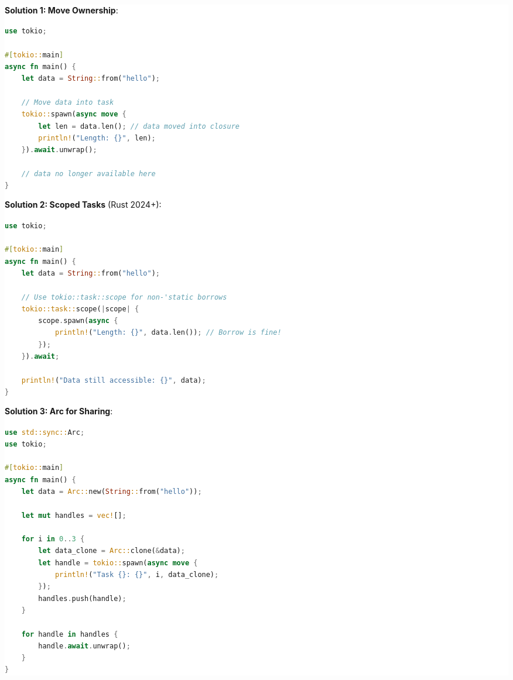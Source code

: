 **Solution 1: Move Ownership**:

```rust
use tokio;

#[tokio::main]
async fn main() {
    let data = String::from("hello");
    
    // Move data into task
    tokio::spawn(async move {
        let len = data.len(); // data moved into closure
        println!("Length: {}", len);
    }).await.unwrap();
    
    // data no longer available here
}
```

**Solution 2: Scoped Tasks** (Rust 2024+):

```rust
use tokio;

#[tokio::main]
async fn main() {
    let data = String::from("hello");
    
    // Use tokio::task::scope for non-'static borrows
    tokio::task::scope(|scope| {
        scope.spawn(async {
            println!("Length: {}", data.len()); // Borrow is fine!
        });
    }).await;
    
    println!("Data still accessible: {}", data);
}
```

**Solution 3: Arc for Sharing**:

```rust
use std::sync::Arc;
use tokio;

#[tokio::main]
async fn main() {
    let data = Arc::new(String::from("hello"));
    
    let mut handles = vec![];
    
    for i in 0..3 {
        let data_clone = Arc::clone(&data);
        let handle = tokio::spawn(async move {
            println!("Task {}: {}", i, data_clone);
        });
        handles.push(handle);
    }
    
    for handle in handles {
        handle.await.unwrap();
    }
}
```
